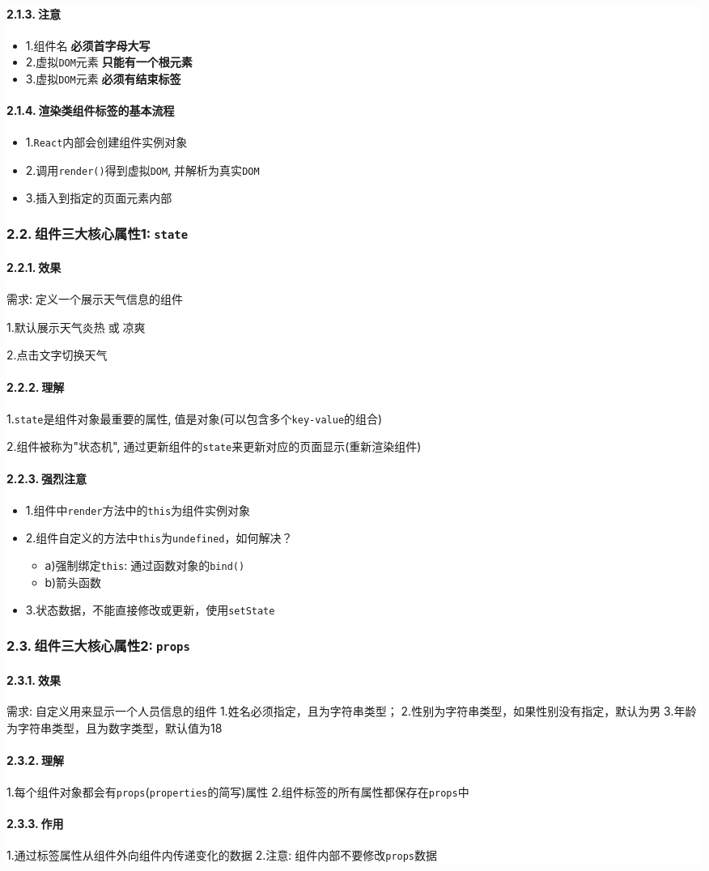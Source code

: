 #### 2.1.3. 注意

- 1.组件名 __必须首字母大写__
- 2.虚拟`DOM`元素 __只能有一个根元素__
- 3.虚拟`DOM`元素 __必须有结束标签__

#### 2.1.4. 渲染类组件标签的基本流程

- 1.`React`内部会创建组件实例对象

- 2.调用`render()`得到虚拟`DOM`, 并解析为真实`DOM`

- 3.插入到指定的页面元素内部

### 2.2. 组件三大核心属性1: `state`

#### 2.2.1. 效果

需求: 定义一个展示天气信息的组件

1.默认展示天气炎热 或 凉爽

2.点击文字切换天气

#### 2.2.2. 理解

1.`state`是组件对象最重要的属性, 值是对象(可以包含多个`key-value`的组合)

2.组件被称为"状态机", 通过更新组件的`state`来更新对应的页面显示(重新渲染组件)

#### 2.2.3. 强烈注意

- 1.组件中`render`方法中的`this`为组件实例对象

- 2.组件自定义的方法中`this`为`undefined`，如何解决？

    - a)强制绑定`this`: 通过函数对象的`bind()`
    - b)箭头函数

- 3.状态数据，不能直接修改或更新，使用`setState`

### 2.3. 组件三大核心属性2: `props`

#### 2.3.1. 效果

需求: 自定义用来显示一个人员信息的组件
1.姓名必须指定，且为字符串类型；
2.性别为字符串类型，如果性别没有指定，默认为男
3.年龄为字符串类型，且为数字类型，默认值为18

#### 2.3.2. 理解

1.每个组件对象都会有`props`(`properties`的简写)属性
2.组件标签的所有属性都保存在`props`中

#### 2.3.3. 作用

1.通过标签属性从组件外向组件内传递变化的数据
2.注意: 组件内部不要修改`props`数据
